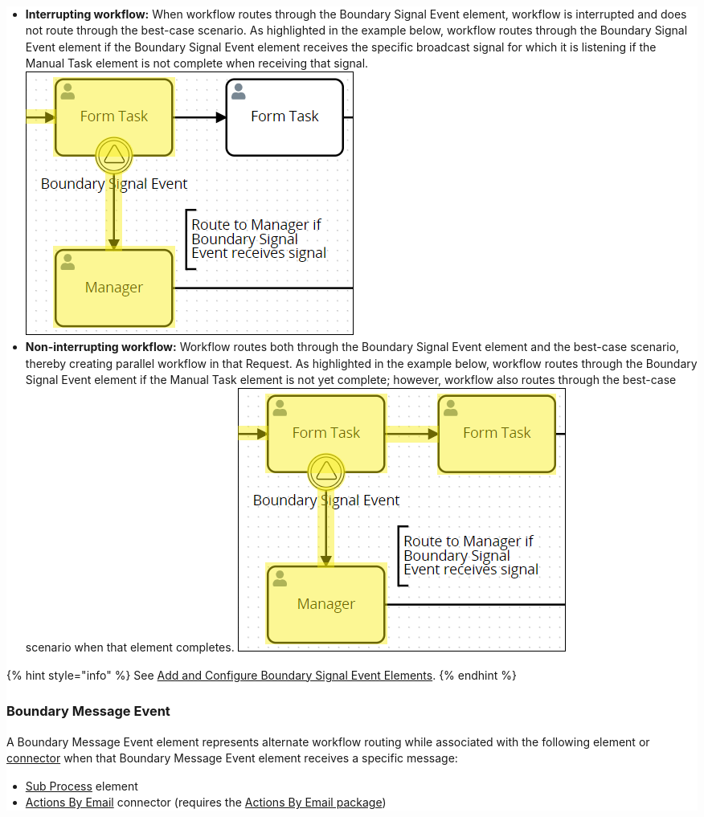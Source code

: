 * **Interrupting workflow:** When workflow routes through the Boundary Signal Event element, workflow is interrupted and does not route through the best-case scenario. As highlighted in the example below, workflow routes through the Boundary Signal Event element if the Boundary Signal Event element receives the specific broadcast signal for which it is listening if the Manual Task element is not complete when receiving that signal. ![](../../../.gitbook/assets/boundary-signal-event-interrupting-example.png) 
* **Non-interrupting workflow:** Workflow routes both through the Boundary Signal Event element and the best-case scenario, thereby creating parallel workflow in that Request. As highlighted in the example below, workflow routes through the Boundary Signal Event element if the Manual Task element is not yet complete; however, workflow also routes through the best-case scenario when that element completes. ![](../../../.gitbook/assets/boundary-signal-event-non-interrupting-example.png) 

{% hint style="info" %}
See [Add and Configure Boundary Signal Event Elements](add-and-configure-boundary-signal-event-elements.md).
{% endhint %}

### Boundary Message Event

A Boundary Message Event element represents alternate workflow routing while associated with the following element or [connector](../model-processes-using-connectors/what-is-a-connector.md) when that Boundary Message Event element receives a specific message:

* [Sub Process](add-and-configure-sub-process-elements.md#add-a-sub-process-element) element
* [Actions By Email](../model-processes-using-connectors/available-connectors-from-processmaker/actions-by-email-connector.md) connector \(requires the [Actions By Email package](../../../package-development-distribution/package-a-connector/actions-by-email-package.md)\)
